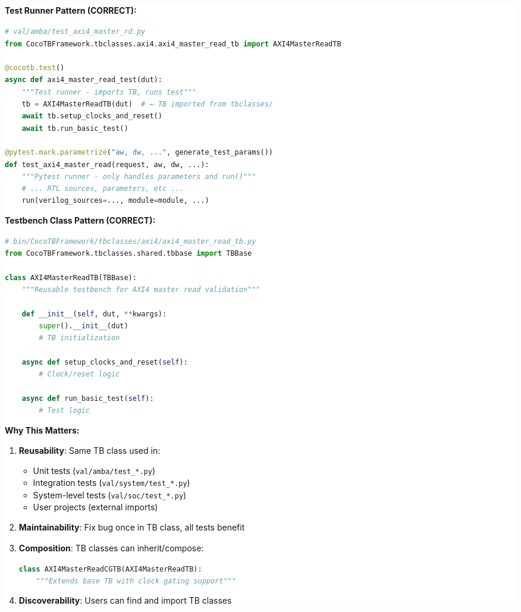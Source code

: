 **Test Runner Pattern (CORRECT):**
```python
# val/amba/test_axi4_master_rd.py
from CocoTBFramework.tbclasses.axi4.axi4_master_read_tb import AXI4MasterReadTB

@cocotb.test()
async def axi4_master_read_test(dut):
    """Test runner - imports TB, runs test"""
    tb = AXI4MasterReadTB(dut)  # ← TB imported from tbclasses/
    await tb.setup_clocks_and_reset()
    await tb.run_basic_test()

@pytest.mark.parametrize("aw, dw, ...", generate_test_params())
def test_axi4_master_read(request, aw, dw, ...):
    """Pytest runner - only handles parameters and run()"""
    # ... RTL sources, parameters, etc ...
    run(verilog_sources=..., module=module, ...)
```

**Testbench Class Pattern (CORRECT):**
```python
# bin/CocoTBFramework/tbclasses/axi4/axi4_master_read_tb.py
from CocoTBFramework.tbclasses.shared.tbbase import TBBase

class AXI4MasterReadTB(TBBase):
    """Reusable testbench for AXI4 master read validation"""

    def __init__(self, dut, **kwargs):
        super().__init__(dut)
        # TB initialization

    async def setup_clocks_and_reset(self):
        # Clock/reset logic

    async def run_basic_test(self):
        # Test logic
```

**Why This Matters:**

1. **Reusability**: Same TB class used in:
   - Unit tests (`val/amba/test_*.py`)
   - Integration tests (`val/system/test_*.py`)
   - System-level tests (`val/soc/test_*.py`)
   - User projects (external imports)

2. **Maintainability**: Fix bug once in TB class, all tests benefit

3. **Composition**: TB classes can inherit/compose:
   ```python
   class AXI4MasterReadCGTB(AXI4MasterReadTB):
       """Extends base TB with clock gating support"""
   ```

4. **Discoverability**: Users can find and import TB classes
